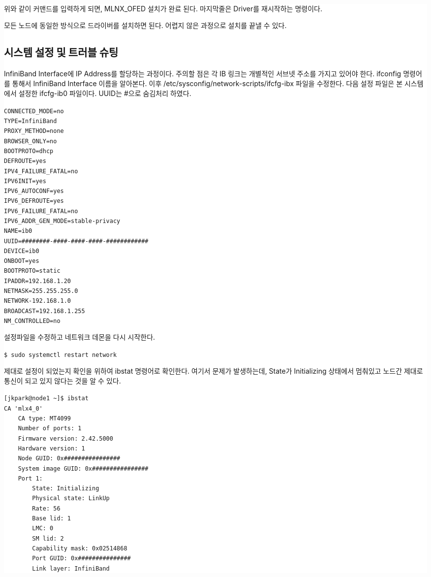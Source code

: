 
위와 같이 커맨드를 입력하게 되면, MLNX_OFED 설치가 완료 된다. 마지막줄은 Driver를 재시작하는 명령이다. 


모든 노드에 동일한 방식으로 드라이버를 설치하면 된다. 어렵지 않은 과정으로 설치를 끝낼 수 있다.


<h2>시스템 설정 및 트러블 슈팅</h2>



InfiniBand Interface에 IP Address를 할당하는 과정이다. 주의할 점은 각 IB 링크는 개별적인 서브넷 주소를 가지고 있어야 한다. ifconfig 명령어를 통해서 InfiniBand Interface 이름을 알아본다. 이후 /etc/sysconfig/network-scripts/ifcfg-ibx 파일을 수정한다. 다음 설정 파일은 본 시스템에서 설정한 ifcfg-ib0 파일이다. UUID는 #으로 숨김처리 하였다. 

```
CONNECTED_MODE=no
TYPE=InfiniBand
PROXY_METHOD=none
BROWSER_ONLY=no
BOOTPROTO=dhcp
DEFROUTE=yes
IPV4_FAILURE_FATAL=no
IPV6INIT=yes
IPV6_AUTOCONF=yes
IPV6_DEFROUTE=yes
IPV6_FAILURE_FATAL=no
IPV6_ADDR_GEN_MODE=stable-privacy
NAME=ib0
UUID=########-####-####-####-############
DEVICE=ib0
ONBOOT=yes
BOOTPROTO=static
IPADDR=192.168.1.20
NETMASK=255.255.255.0
NETWORK-192.168.1.0
BROADCAST=192.168.1.255
NM_CONTROLLED=no
```


설정파일을 수정하고 네트워크 데몬을 다시 시작한다.

```
$ sudo systemctl restart network
```


제대로 설정이 되었는지 확인을 위하여 ibstat 명령어로 확인한다. 여기서 문제가 발생하는데, State가 Initializing 상태에서 멈춰있고 노드간 제대로 통신이 되고 있지 않다는 것을 알 수 있다. 

```
[jkpark@node1 ~]$ ibstat
CA 'mlx4_0'
	CA type: MT4099
	Number of ports: 1
	Firmware version: 2.42.5000
	Hardware version: 1
	Node GUID: 0x################
	System image GUID: 0x################
	Port 1:
		State: Initializing
		Physical state: LinkUp
		Rate: 56
		Base lid: 1
		LMC: 0
		SM lid: 2
		Capability mask: 0x02514868
		Port GUID: 0x###############
		Link layer: InfiniBand
```
